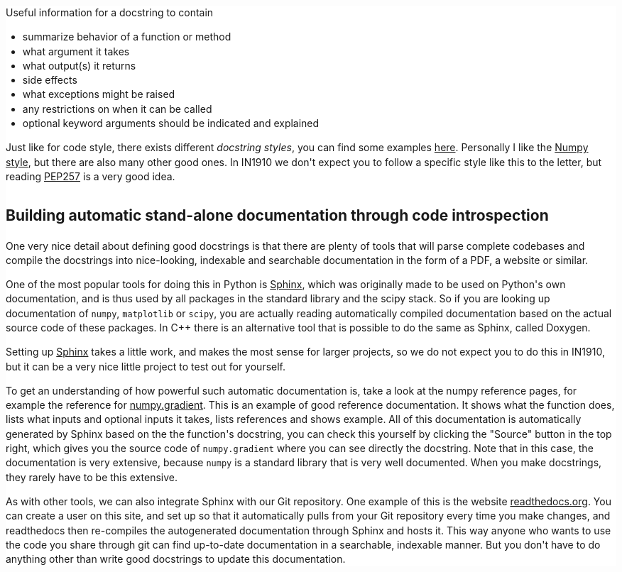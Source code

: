 Useful information for a docstring to contain
* summarize behavior of a function or method
* what argument it takes
* what output(s) it returns
* side effects
* what exceptions might be raised
* any restrictions on when it can be called
* optional keyword arguments should be indicated and explained

Just like for code style, there exists different *docstring styles*, you can find some examples [here](https://sphinxcontrib-napoleon.readthedocs.io/en/latest/). Personally I like the [Numpy style](https://numpydoc.readthedocs.io/en/latest/format.html), but there are also many other good ones. In IN1910 we don't expect you to follow a specific style like this to the letter, but reading [PEP257](https://www.python.org/dev/peps/pep-0257/) is a very good idea.


## Building automatic stand-alone documentation through code introspection

One very nice detail about defining good docstrings is that there are plenty of tools that will parse complete codebases and compile the docstrings into nice-looking, indexable and searchable documentation in the form of a PDF, a website or similar.

One of the most popular tools for doing this in Python is [Sphinx](http://www.sphinx-doc.org/en/master/), which was originally made to be used on Python's own documentation, and is thus used by all packages in the standard library and the scipy stack. So if you are looking up documentation of `numpy`, `matplotlib` or `scipy`, you are actually reading automatically compiled documentation based on the actual source code of these packages. In C++ there is an alternative tool that is possible to do the same as Sphinx, called Doxygen.

Setting up [Sphinx](http://www.sphinx-doc.org/en/master/) takes a little work, and makes the most sense for larger projects, so we do not expect you to do this in IN1910, but it can be a very nice little project to test out for yourself.

To get an understanding of how powerful such automatic documentation is, take a look at the numpy reference pages, for example the reference for [numpy.gradient](https://docs.scipy.org/doc/numpy/reference/generated/numpy.gradient.html). This is an example of good reference documentation. It shows what the function does, lists what inputs and optional inputs it takes, lists references and shows example. All of this documentation is automatically generated by Sphinx based on the the function's docstring, you can check this yourself by clicking the "Source" button in the top right, which gives you the source code of `numpy.gradient` where you can see directly the docstring. Note that in this case, the documentation is very extensive, because `numpy` is a standard library that is very well documented. When you make docstrings, they rarely have to be this extensive.

As with other tools, we can also integrate Sphinx with our Git repository. One example of this is the website [readthedocs.org](https://readthedocs.org/). You can create a user on this site, and set up so that it automatically pulls from your Git repository every time you make changes, and readthedocs then re-compiles the autogenerated documentation through Sphinx and hosts it. This way anyone who wants to use the code you share through git can find up-to-date documentation in a searchable, indexable manner. But you don't have to do anything other than write good docstrings to update this documentation.
